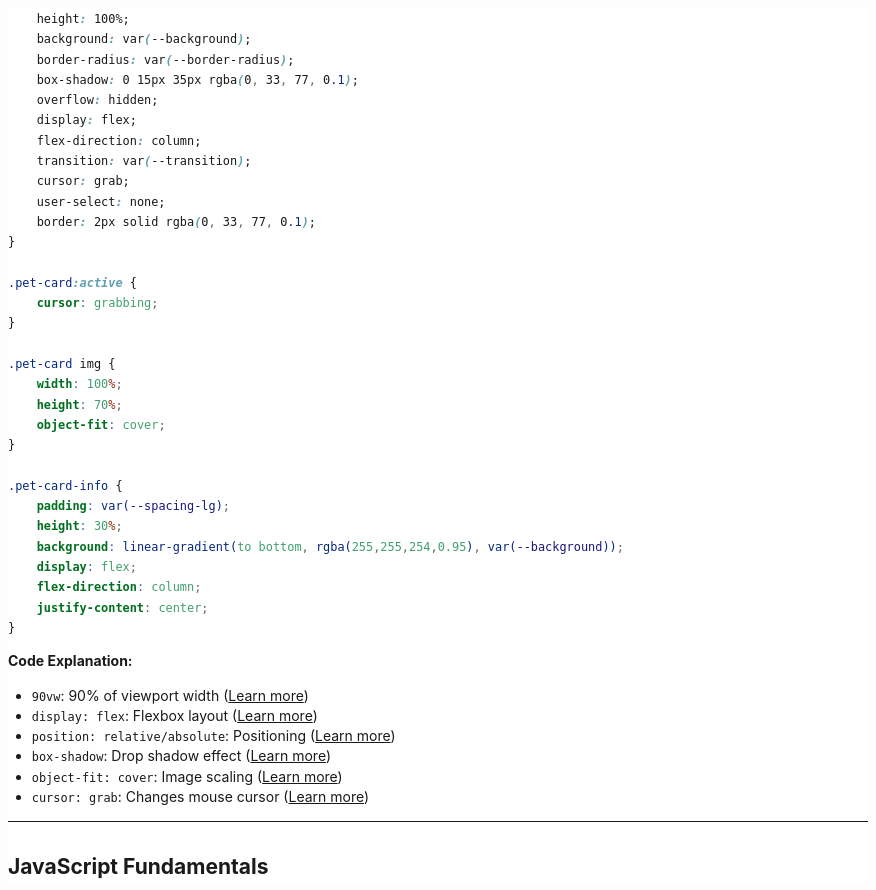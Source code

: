 ```css
    height: 100%;
    background: var(--background);
    border-radius: var(--border-radius);
    box-shadow: 0 15px 35px rgba(0, 33, 77, 0.1);
    overflow: hidden;
    display: flex;
    flex-direction: column;
    transition: var(--transition);
    cursor: grab;
    user-select: none;
    border: 2px solid rgba(0, 33, 77, 0.1);
}

.pet-card:active {
    cursor: grabbing;
}

.pet-card img {
    width: 100%;
    height: 70%;
    object-fit: cover;
}

.pet-card-info {
    padding: var(--spacing-lg);
    height: 30%;
    background: linear-gradient(to bottom, rgba(255,255,254,0.95), var(--background));
    display: flex;
    flex-direction: column;
    justify-content: center;
}
```

**Code Explanation:**
- `90vw`: 90% of viewport width ([Learn more](https://developer.mozilla.org/en-US/docs/Web/CSS/length))
- `display: flex`: Flexbox layout ([Learn more](https://developer.mozilla.org/en-US/docs/Web/CSS/CSS_Flexible_Box_Layout/Basic_Concepts_of_Flexbox))
- `position: relative/absolute`: Positioning ([Learn more](https://developer.mozilla.org/en-US/docs/Web/CSS/position))
- `box-shadow`: Drop shadow effect ([Learn more](https://developer.mozilla.org/en-US/docs/Web/CSS/box-shadow))
- `object-fit: cover`: Image scaling ([Learn more](https://developer.mozilla.org/en-US/docs/Web/CSS/object-fit))
- `cursor: grab`: Changes mouse cursor ([Learn more](https://developer.mozilla.org/en-US/docs/Web/CSS/cursor))

---

## JavaScript Fundamentals
